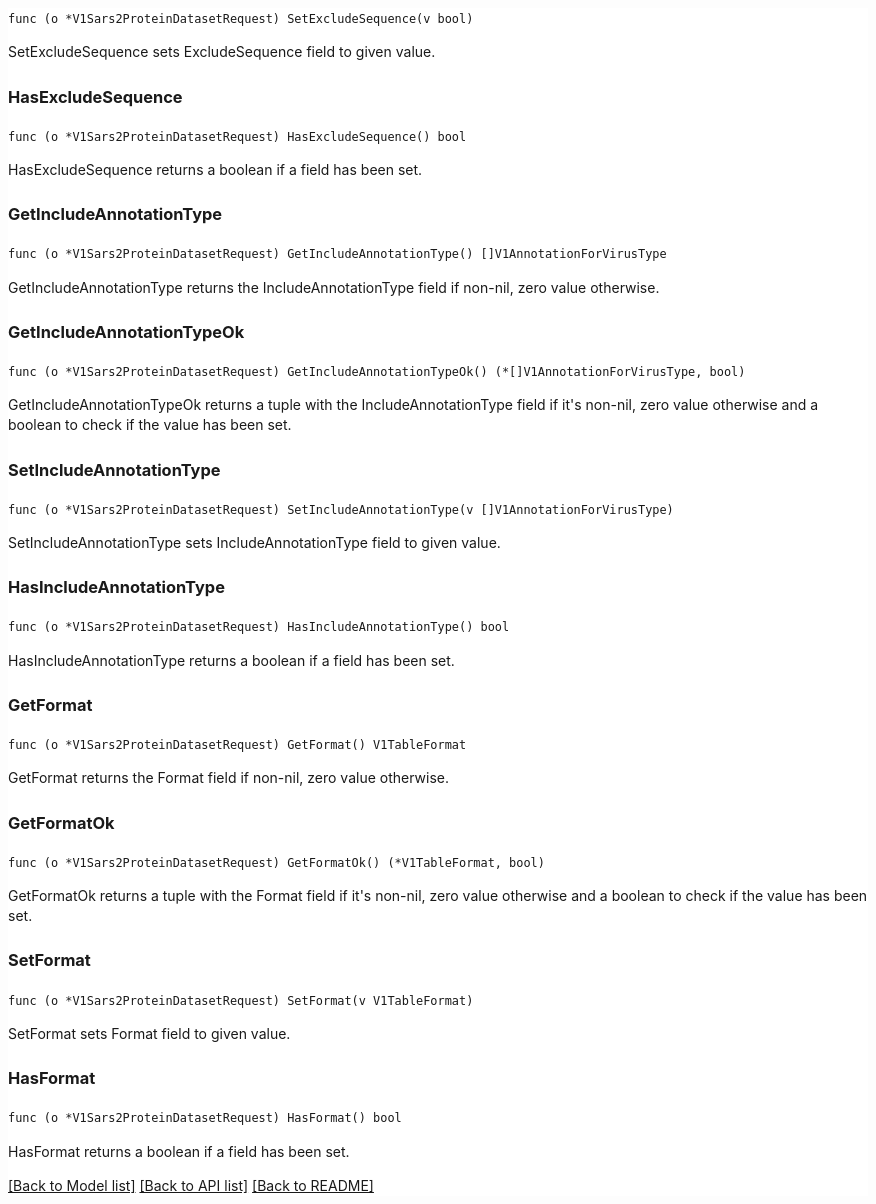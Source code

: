 `func (o *V1Sars2ProteinDatasetRequest) SetExcludeSequence(v bool)`

SetExcludeSequence sets ExcludeSequence field to given value.

### HasExcludeSequence

`func (o *V1Sars2ProteinDatasetRequest) HasExcludeSequence() bool`

HasExcludeSequence returns a boolean if a field has been set.

### GetIncludeAnnotationType

`func (o *V1Sars2ProteinDatasetRequest) GetIncludeAnnotationType() []V1AnnotationForVirusType`

GetIncludeAnnotationType returns the IncludeAnnotationType field if non-nil, zero value otherwise.

### GetIncludeAnnotationTypeOk

`func (o *V1Sars2ProteinDatasetRequest) GetIncludeAnnotationTypeOk() (*[]V1AnnotationForVirusType, bool)`

GetIncludeAnnotationTypeOk returns a tuple with the IncludeAnnotationType field if it's non-nil, zero value otherwise
and a boolean to check if the value has been set.

### SetIncludeAnnotationType

`func (o *V1Sars2ProteinDatasetRequest) SetIncludeAnnotationType(v []V1AnnotationForVirusType)`

SetIncludeAnnotationType sets IncludeAnnotationType field to given value.

### HasIncludeAnnotationType

`func (o *V1Sars2ProteinDatasetRequest) HasIncludeAnnotationType() bool`

HasIncludeAnnotationType returns a boolean if a field has been set.

### GetFormat

`func (o *V1Sars2ProteinDatasetRequest) GetFormat() V1TableFormat`

GetFormat returns the Format field if non-nil, zero value otherwise.

### GetFormatOk

`func (o *V1Sars2ProteinDatasetRequest) GetFormatOk() (*V1TableFormat, bool)`

GetFormatOk returns a tuple with the Format field if it's non-nil, zero value otherwise
and a boolean to check if the value has been set.

### SetFormat

`func (o *V1Sars2ProteinDatasetRequest) SetFormat(v V1TableFormat)`

SetFormat sets Format field to given value.

### HasFormat

`func (o *V1Sars2ProteinDatasetRequest) HasFormat() bool`

HasFormat returns a boolean if a field has been set.


[[Back to Model list]](../README.md#documentation-for-models) [[Back to API list]](../README.md#documentation-for-api-endpoints) [[Back to README]](../README.md)


